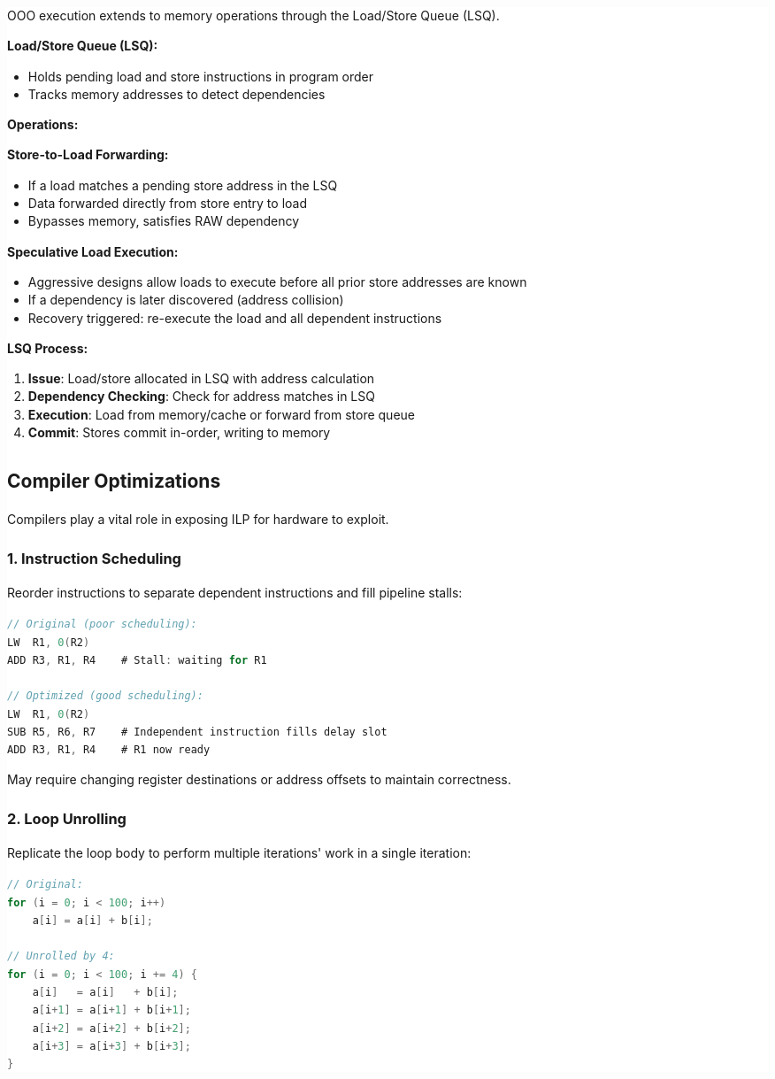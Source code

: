 OOO execution extends to memory operations through the Load/Store Queue (LSQ).

**Load/Store Queue (LSQ):**
- Holds pending load and store instructions in program order
- Tracks memory addresses to detect dependencies

**Operations:**

**Store-to-Load Forwarding:**
- If a load matches a pending store address in the LSQ
- Data forwarded directly from store entry to load
- Bypasses memory, satisfies RAW dependency

**Speculative Load Execution:**
- Aggressive designs allow loads to execute before all prior store addresses are known
- If a dependency is later discovered (address collision)
- Recovery triggered: re-execute the load and all dependent instructions

**LSQ Process:**
1. **Issue**: Load/store allocated in LSQ with address calculation
2. **Dependency Checking**: Check for address matches in LSQ
3. **Execution**: Load from memory/cache or forward from store queue
4. **Commit**: Stores commit in-order, writing to memory

## Compiler Optimizations

Compilers play a vital role in exposing ILP for hardware to exploit.

### 1. Instruction Scheduling

Reorder instructions to separate dependent instructions and fill pipeline stalls:

```c
// Original (poor scheduling):
LW  R1, 0(R2)
ADD R3, R1, R4    # Stall: waiting for R1

// Optimized (good scheduling):
LW  R1, 0(R2)
SUB R5, R6, R7    # Independent instruction fills delay slot
ADD R3, R1, R4    # R1 now ready
```

May require changing register destinations or address offsets to maintain correctness.

### 2. Loop Unrolling

Replicate the loop body to perform multiple iterations' work in a single iteration:

```c
// Original:
for (i = 0; i < 100; i++)
    a[i] = a[i] + b[i];

// Unrolled by 4:
for (i = 0; i < 100; i += 4) {
    a[i]   = a[i]   + b[i];
    a[i+1] = a[i+1] + b[i+1];
    a[i+2] = a[i+2] + b[i+2];
    a[i+3] = a[i+3] + b[i+3];
}
```

